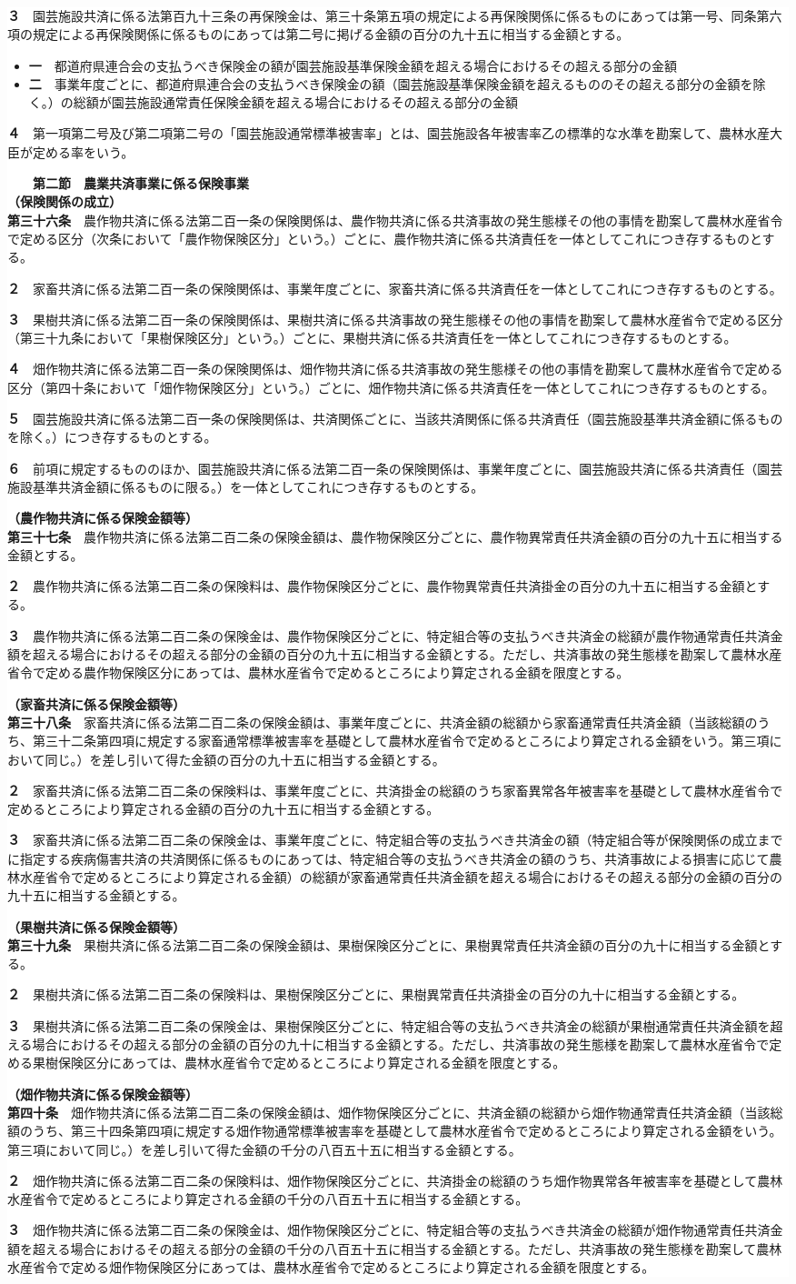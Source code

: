 **３**　園芸施設共済に係る法第百九十三条の再保険金は、第三十条第五項の規定による再保険関係に係るものにあっては第一号、同条第六項の規定による再保険関係に係るものにあっては第二号に掲げる金額の百分の九十五に相当する金額とする。  
* **一**　都道府県連合会の支払うべき保険金の額が園芸施設基準保険金額を超える場合におけるその超える部分の金額  
* **二**　事業年度ごとに、都道府県連合会の支払うべき保険金の額（園芸施設基準保険金額を超えるもののその超える部分の金額を除く。）の総額が園芸施設通常責任保険金額を超える場合におけるその超える部分の金額  
  
**４**　第一項第二号及び第二項第二号の「園芸施設通常標準被害率」とは、園芸施設各年被害率乙の標準的な水準を勘案して、農林水産大臣が定める率をいう。  
  
&emsp;&emsp;**第二節　農業共済事業に係る保険事業**  
**（保険関係の成立）**  
**第三十六条**　農作物共済に係る法第二百一条の保険関係は、農作物共済に係る共済事故の発生態様その他の事情を勘案して農林水産省令で定める区分（次条において「農作物保険区分」という。）ごとに、農作物共済に係る共済責任を一体としてこれにつき存するものとする。  
  
**２**　家畜共済に係る法第二百一条の保険関係は、事業年度ごとに、家畜共済に係る共済責任を一体としてこれにつき存するものとする。  
  
**３**　果樹共済に係る法第二百一条の保険関係は、果樹共済に係る共済事故の発生態様その他の事情を勘案して農林水産省令で定める区分（第三十九条において「果樹保険区分」という。）ごとに、果樹共済に係る共済責任を一体としてこれにつき存するものとする。  
  
**４**　畑作物共済に係る法第二百一条の保険関係は、畑作物共済に係る共済事故の発生態様その他の事情を勘案して農林水産省令で定める区分（第四十条において「畑作物保険区分」という。）ごとに、畑作物共済に係る共済責任を一体としてこれにつき存するものとする。  
  
**５**　園芸施設共済に係る法第二百一条の保険関係は、共済関係ごとに、当該共済関係に係る共済責任（園芸施設基準共済金額に係るものを除く。）につき存するものとする。  
  
**６**　前項に規定するもののほか、園芸施設共済に係る法第二百一条の保険関係は、事業年度ごとに、園芸施設共済に係る共済責任（園芸施設基準共済金額に係るものに限る。）を一体としてこれにつき存するものとする。  
  
**（農作物共済に係る保険金額等）**  
**第三十七条**　農作物共済に係る法第二百二条の保険金額は、農作物保険区分ごとに、農作物異常責任共済金額の百分の九十五に相当する金額とする。  
  
**２**　農作物共済に係る法第二百二条の保険料は、農作物保険区分ごとに、農作物異常責任共済掛金の百分の九十五に相当する金額とする。  
  
**３**　農作物共済に係る法第二百二条の保険金は、農作物保険区分ごとに、特定組合等の支払うべき共済金の総額が農作物通常責任共済金額を超える場合におけるその超える部分の金額の百分の九十五に相当する金額とする。ただし、共済事故の発生態様を勘案して農林水産省令で定める農作物保険区分にあっては、農林水産省令で定めるところにより算定される金額を限度とする。  
  
**（家畜共済に係る保険金額等）**  
**第三十八条**　家畜共済に係る法第二百二条の保険金額は、事業年度ごとに、共済金額の総額から家畜通常責任共済金額（当該総額のうち、第三十二条第四項に規定する家畜通常標準被害率を基礎として農林水産省令で定めるところにより算定される金額をいう。第三項において同じ。）を差し引いて得た金額の百分の九十五に相当する金額とする。  
  
**２**　家畜共済に係る法第二百二条の保険料は、事業年度ごとに、共済掛金の総額のうち家畜異常各年被害率を基礎として農林水産省令で定めるところにより算定される金額の百分の九十五に相当する金額とする。  
  
**３**　家畜共済に係る法第二百二条の保険金は、事業年度ごとに、特定組合等の支払うべき共済金の額（特定組合等が保険関係の成立までに指定する疾病傷害共済の共済関係に係るものにあっては、特定組合等の支払うべき共済金の額のうち、共済事故による損害に応じて農林水産省令で定めるところにより算定される金額）の総額が家畜通常責任共済金額を超える場合におけるその超える部分の金額の百分の九十五に相当する金額とする。  
  
**（果樹共済に係る保険金額等）**  
**第三十九条**　果樹共済に係る法第二百二条の保険金額は、果樹保険区分ごとに、果樹異常責任共済金額の百分の九十に相当する金額とする。  
  
**２**　果樹共済に係る法第二百二条の保険料は、果樹保険区分ごとに、果樹異常責任共済掛金の百分の九十に相当する金額とする。  
  
**３**　果樹共済に係る法第二百二条の保険金は、果樹保険区分ごとに、特定組合等の支払うべき共済金の総額が果樹通常責任共済金額を超える場合におけるその超える部分の金額の百分の九十に相当する金額とする。ただし、共済事故の発生態様を勘案して農林水産省令で定める果樹保険区分にあっては、農林水産省令で定めるところにより算定される金額を限度とする。  
  
**（畑作物共済に係る保険金額等）**  
**第四十条**　畑作物共済に係る法第二百二条の保険金額は、畑作物保険区分ごとに、共済金額の総額から畑作物通常責任共済金額（当該総額のうち、第三十四条第四項に規定する畑作物通常標準被害率を基礎として農林水産省令で定めるところにより算定される金額をいう。第三項において同じ。）を差し引いて得た金額の千分の八百五十五に相当する金額とする。  
  
**２**　畑作物共済に係る法第二百二条の保険料は、畑作物保険区分ごとに、共済掛金の総額のうち畑作物異常各年被害率を基礎として農林水産省令で定めるところにより算定される金額の千分の八百五十五に相当する金額とする。  
  
**３**　畑作物共済に係る法第二百二条の保険金は、畑作物保険区分ごとに、特定組合等の支払うべき共済金の総額が畑作物通常責任共済金額を超える場合におけるその超える部分の金額の千分の八百五十五に相当する金額とする。ただし、共済事故の発生態様を勘案して農林水産省令で定める畑作物保険区分にあっては、農林水産省令で定めるところにより算定される金額を限度とする。  
  